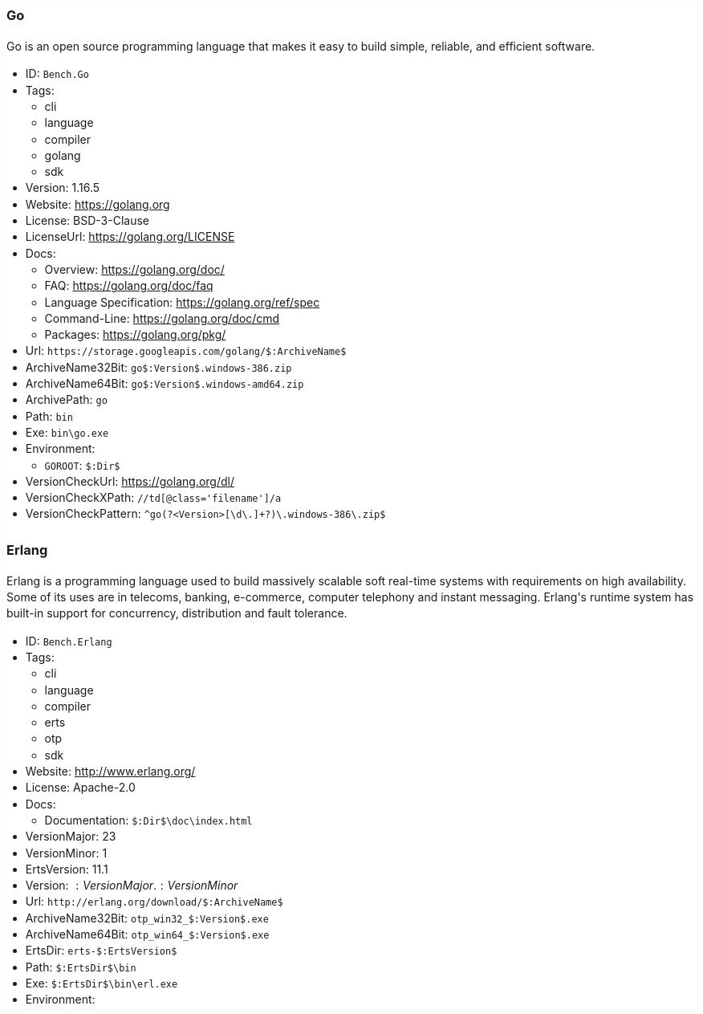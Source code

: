 ### Go

Go is an open source programming language that makes it easy
to build simple, reliable, and efficient software.

* ID: `Bench.Go`
* Tags:
    + cli
    + language
    + compiler
    + golang
    + sdk
* Version: 1.16.5
* Website: <https://golang.org>
* License: BSD-3-Clause
* LicenseUrl: <https://golang.org/LICENSE>
* Docs:
    + Overview: <https://golang.org/doc/>
    + FAQ: <https://golang.org/doc/faq>
    + Language Specification: <https://golang.org/ref/spec>
    + Command-Line: <https://golang.org/doc/cmd>
    + Packages: <https://golang.org/pkg/>
* Url: `https://storage.googleapis.com/golang/$:ArchiveName$`
* ArchiveName32Bit: `go$:Version$.windows-386.zip`
* ArchiveName64Bit: `go$:Version$.windows-amd64.zip`
* ArchivePath: `go`
* Path: `bin`
* Exe: `bin\go.exe`
* Environment:
    + `GOROOT`: `$:Dir$`
* VersionCheckUrl: <https://golang.org/dl/>
* VersionCheckXPath: `//td[@class='filename']/a`
* VersionCheckPattern: `^go(?<Version>[\d\.]+?)\.windows-386\.zip$`

### Erlang

Erlang is a programming language used to build massively scalable soft real-time systems with requirements on high availability. Some of its uses are in telecoms, banking, e-commerce, computer telephony and instant messaging. Erlang's runtime system has built-in support for concurrency, distribution and fault tolerance.

* ID: `Bench.Erlang`
* Tags:
    + cli
    + language
    + compiler
    + erts
    + otp
    + sdk
* Website: <http://www.erlang.org/>
* License: Apache-2.0
* Docs:
    + Documentation: `$:Dir$\doc\index.html`
* VersionMajor: 23
* VersionMinor: 1
* ErtsVersion: 11.1
* Version: $:VersionMajor$.$:VersionMinor$
* Url: `http://erlang.org/download/$:ArchiveName$`
* ArchiveName32Bit: `otp_win32_$:Version$.exe`
* ArchiveName64Bit: `otp_win64_$:Version$.exe`
* ErtsDir: `erts-$:ErtsVersion$`
* Path: `$:ErtsDir$\bin`
* Exe: `$:ErtsDir$\bin\erl.exe`
* Environment: